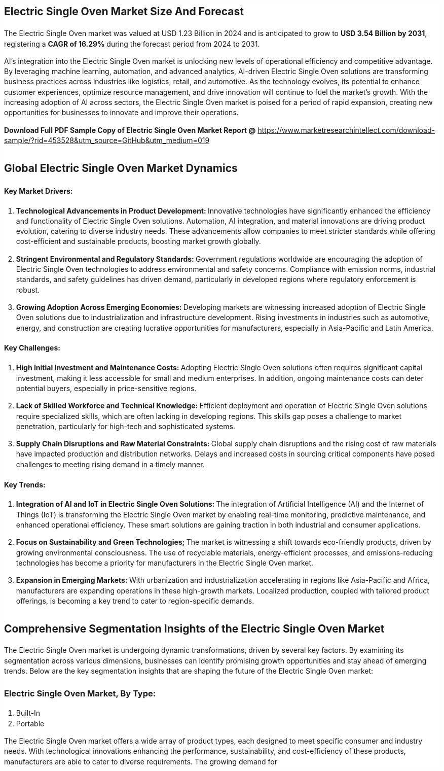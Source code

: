 <h2>Electric Single Oven Market Size And Forecast</h2><p>The Electric Single Oven market was valued at USD 1.23 Billion in 2024 and is anticipated to grow to <strong>USD 3.54 Billion by 2031</strong>, registering a <strong>CAGR of 16.29%</strong> during the forecast period from 2024 to 2031.</p><p>AI’s integration into the Electric Single Oven market is unlocking new levels of operational efficiency and competitive advantage. By leveraging machine learning, automation, and advanced analytics, AI-driven Electric Single Oven solutions are transforming business practices across industries like logistics, retail, and automotive. As the technology evolves, its potential to enhance customer experiences, optimize resource management, and drive innovation will continue to fuel the market’s growth. With the increasing adoption of AI across sectors, the Electric Single Oven market is poised for a period of rapid expansion, creating new opportunities for businesses to innovate and improve their operations.</p><p><strong>Download Full PDF Sample Copy of Electric Single Oven Market Report @</strong>&nbsp;<a href="https://www.marketresearchintellect.com/download-sample/?rid=453528&amp;utm_source=GitHub&amp;utm_medium=019">https://www.marketresearchintellect.com/download-sample/?rid=453528&amp;utm_source=GitHub&amp;utm_medium=019</a></p><h2>Global Electric Single Oven Market Dynamics</h2><h4><strong>Key Market Drivers:</strong></h4><ol><li><p><strong>Technological Advancements in Product Development:&nbsp;</strong>Innovative technologies have significantly enhanced the efficiency and functionality of Electric Single Oven solutions. Automation, AI integration, and material innovations are driving product evolution, catering to diverse industry needs. These advancements allow companies to meet stricter standards while offering cost-efficient and sustainable products, boosting market growth globally.</p></li><li><p><strong>Stringent Environmental and Regulatory Standards:&nbsp;</strong>Government regulations worldwide are encouraging the adoption of Electric Single Oven technologies to address environmental and safety concerns. Compliance with emission norms, industrial standards, and safety guidelines has driven demand, particularly in developed regions where regulatory enforcement is robust.</p></li><li><p><strong>Growing Adoption Across Emerging Economies:&nbsp;</strong>Developing markets are witnessing increased adoption of Electric Single Oven solutions due to industrialization and infrastructure development. Rising investments in industries such as automotive, energy, and construction are creating lucrative opportunities for manufacturers, especially in Asia-Pacific and Latin America.</p></li></ol><h4><strong>Key Challenges:</strong></h4><ol><li><p><strong>High Initial Investment and Maintenance Costs:&nbsp;</strong>Adopting Electric Single Oven solutions often requires significant capital investment, making it less accessible for small and medium enterprises. In addition, ongoing maintenance costs can deter potential buyers, especially in price-sensitive regions.</p></li><li><p><strong>Lack of Skilled Workforce and Technical Knowledge:&nbsp;</strong>Efficient deployment and operation of Electric Single Oven solutions require specialized skills, which are often lacking in developing regions. This skills gap poses a challenge to market penetration, particularly for high-tech and sophisticated systems.</p></li><li><p><strong>Supply Chain Disruptions and Raw Material Constraints:&nbsp;</strong>Global supply chain disruptions and the rising cost of raw materials have impacted production and distribution networks. Delays and increased costs in sourcing critical components have posed challenges to meeting rising demand in a timely manner.</p></li></ol><h4><strong>Key Trends:</strong></h4><ol><li><p><strong>Integration of AI and IoT in Electric Single Oven Solutions:&nbsp;</strong>The integration of Artificial Intelligence (AI) and the Internet of Things (IoT) is transforming the Electric Single Oven market by enabling real-time monitoring, predictive maintenance, and enhanced operational efficiency. These smart solutions are gaining traction in both industrial and consumer applications.</p></li><li><p><strong>Focus on Sustainability and Green Technologies;&nbsp;</strong>The market is witnessing a shift towards eco-friendly products, driven by growing environmental consciousness. The use of recyclable materials, energy-efficient processes, and emissions-reducing technologies has become a priority for manufacturers in the Electric Single Oven market.</p></li><li><p><strong>Expansion in Emerging Markets:&nbsp;</strong>With urbanization and industrialization accelerating in regions like Asia-Pacific and Africa, manufacturers are expanding operations in these high-growth markets. Localized production, coupled with tailored product offerings, is becoming a key trend to cater to region-specific demands.</p></li></ol><div class="article-main__content" data-test-id="publishing-text-block"><h2>Comprehensive Segmentation Insights of the Electric Single Oven Market</h2><p>The Electric Single Oven market is undergoing dynamic transformations, driven by several key factors. By examining its segmentation across various dimensions, businesses can identify promising growth opportunities and stay ahead of emerging trends. Below are the key segmentation insights that are shaping the future of the Electric Single Oven market:</p><h3><strong>Electric Single Oven Market, By Type:<br /></strong></h3><ol><li>Built-In<li> Portable</li></ol><p>The Electric Single Oven market offers a wide array of product types, each designed to meet specific consumer and industry needs. With technological innovations enhancing the performance, sustainability, and cost-efficiency of these products, manufacturers are able to cater to diverse requirements. The growing demand for